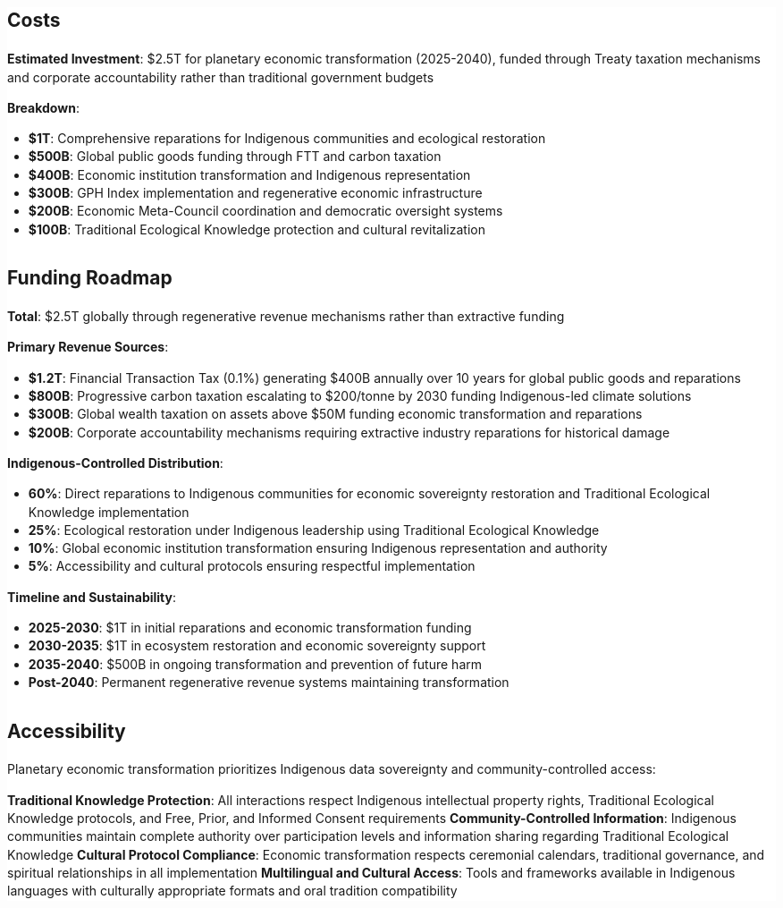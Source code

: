## <a id="costs"></a>Costs

**Estimated Investment**: $2.5T for planetary economic transformation (2025-2040), funded through Treaty taxation mechanisms and corporate accountability rather than traditional government budgets

**Breakdown**:
- **$1T**: Comprehensive reparations for Indigenous communities and ecological restoration
- **$500B**: Global public goods funding through FTT and carbon taxation
- **$400B**: Economic institution transformation and Indigenous representation
- **$300B**: GPH Index implementation and regenerative economic infrastructure
- **$200B**: Economic Meta-Council coordination and democratic oversight systems
- **$100B**: Traditional Ecological Knowledge protection and cultural revitalization

## <a id="funding-roadmap"></a>Funding Roadmap

**Total**: $2.5T globally through regenerative revenue mechanisms rather than extractive funding

**Primary Revenue Sources**:
- **$1.2T**: Financial Transaction Tax (0.1%) generating $400B annually over 10 years for global public goods and reparations
- **$800B**: Progressive carbon taxation escalating to $200/tonne by 2030 funding Indigenous-led climate solutions
- **$300B**: Global wealth taxation on assets above $50M funding economic transformation and reparations
- **$200B**: Corporate accountability mechanisms requiring extractive industry reparations for historical damage

**Indigenous-Controlled Distribution**:
- **60%**: Direct reparations to Indigenous communities for economic sovereignty restoration and Traditional Ecological Knowledge implementation
- **25%**: Ecological restoration under Indigenous leadership using Traditional Ecological Knowledge
- **10%**: Global economic institution transformation ensuring Indigenous representation and authority
- **5%**: Accessibility and cultural protocols ensuring respectful implementation

**Timeline and Sustainability**:
- **2025-2030**: $1T in initial reparations and economic transformation funding
- **2030-2035**: $1T in ecosystem restoration and economic sovereignty support
- **2035-2040**: $500B in ongoing transformation and prevention of future harm
- **Post-2040**: Permanent regenerative revenue systems maintaining transformation

## <a id="accessibility"></a>Accessibility

Planetary economic transformation prioritizes Indigenous data sovereignty and community-controlled access:

**Traditional Knowledge Protection**: All interactions respect Indigenous intellectual property rights, Traditional Ecological Knowledge protocols, and Free, Prior, and Informed Consent requirements
**Community-Controlled Information**: Indigenous communities maintain complete authority over participation levels and information sharing regarding Traditional Ecological Knowledge
**Cultural Protocol Compliance**: Economic transformation respects ceremonial calendars, traditional governance, and spiritual relationships in all implementation
**Multilingual and Cultural Access**: Tools and frameworks available in Indigenous languages with culturally appropriate formats and oral tradition compatibility
